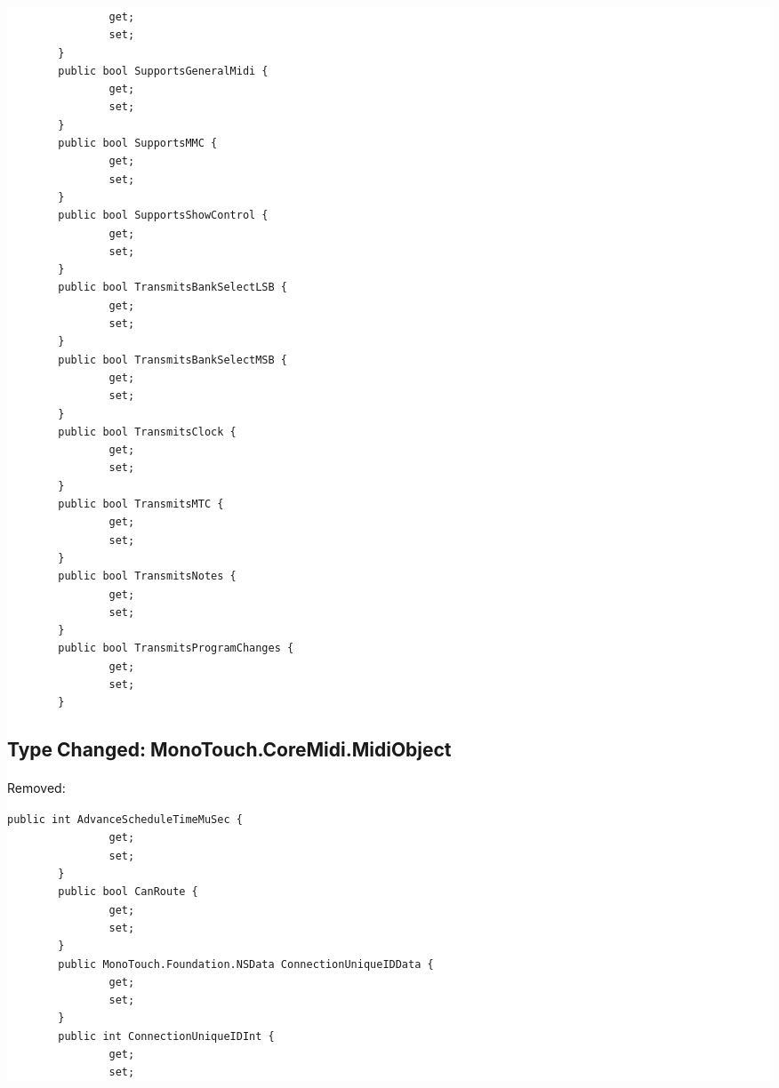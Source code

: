 ```
                get;
                set;
        }
        public bool SupportsGeneralMidi {
                get;
                set;
        }
        public bool SupportsMMC {
                get;
                set;
        }
        public bool SupportsShowControl {
                get;
                set;
        }
        public bool TransmitsBankSelectLSB {
                get;
                set;
        }
        public bool TransmitsBankSelectMSB {
                get;
                set;
        }
        public bool TransmitsClock {
                get;
                set;
        }
        public bool TransmitsMTC {
                get;
                set;
        }
        public bool TransmitsNotes {
                get;
                set;
        }
        public bool TransmitsProgramChanges {
                get;
                set;
        }
```

 <a name="Type_Changed:_MonoTouch.CoreMidi.MidiObject" class="injected"></a>


## Type Changed: MonoTouch.CoreMidi.MidiObject

Removed:

```
public int AdvanceScheduleTimeMuSec {
                get;
                set;
        }
        public bool CanRoute {
                get;
                set;
        }
        public MonoTouch.Foundation.NSData ConnectionUniqueIDData {
                get;
                set;
        }
        public int ConnectionUniqueIDInt {
                get;
                set;
```